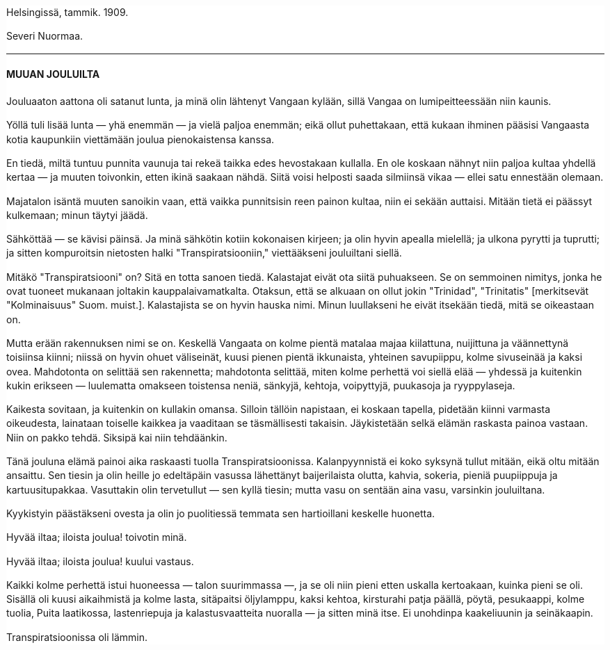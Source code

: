 Helsingissä, tammik. 1909.

Severi Nuormaa.

---

#### MUUAN JOULUILTA

Jouluaaton aattona oli satanut lunta, ja minä olin lähtenyt Vangaan kylään, sillä Vangaa on lumipeitteessään niin kaunis.

Yöllä tuli lisää lunta — yhä enemmän — ja vielä paljoa enemmän; eikä ollut puhettakaan, että kukaan ihminen pääsisi Vangaasta kotia kaupunkiin viettämään joulua pienokaistensa kanssa.

En tiedä, miltä tuntuu punnita vaunuja tai rekeä taikka edes hevostakaan kullalla. En ole koskaan nähnyt niin paljoa kultaa yhdellä kertaa — ja muuten toivonkin, etten ikinä saakaan nähdä. Siitä voisi helposti saada silmiinsä vikaa — ellei satu ennestään olemaan.

Majatalon isäntä muuten sanoikin vaan, että vaikka punnitsisin reen painon kultaa, niin ei sekään auttaisi. Mitään tietä ei päässyt kulkemaan; minun täytyi jäädä.

Sähköttää — se kävisi päinsä. Ja minä sähkötin kotiin kokonaisen kirjeen; ja olin hyvin apealla mielellä; ja ulkona pyrytti ja tuprutti; ja sitten kompuroitsin nietosten halki "Transpiratsiooniin," viettääkseni jouluiltani siellä.

Mitäkö "Transpiratsiooni" on? Sitä en totta sanoen tiedä. Kalastajat eivät ota siitä puhuakseen. Se on semmoinen nimitys, jonka he ovat tuoneet mukanaan joltakin kauppalaivamatkalta. Otaksun, että se alkuaan on ollut jokin "Trinidad", "Trinitatis" [merkitsevät "Kolminaisuus" Suom. muist.]. Kalastajista se on hyvin hauska nimi. Minun luullakseni he eivät itsekään tiedä, mitä se oikeastaan on.

Mutta erään rakennuksen nimi se on. Keskellä Vangaata on kolme pientä matalaa majaa kiilattuna, nuijittuna ja väännettynä toisiinsa kiinni; niissä on hyvin ohuet väliseinät, kuusi pienen pientä ikkunaista, yhteinen savupiippu, kolme sivuseinää ja kaksi ovea. Mahdotonta on selittää sen rakennetta; mahdotonta selittää, miten kolme perhettä voi siellä elää — yhdessä ja kuitenkin kukin erikseen — luulematta omakseen toistensa neniä, sänkyjä, kehtoja, voipyttyjä, puukasoja ja ryyppylaseja.

Kaikesta sovitaan, ja kuitenkin on kullakin omansa. Silloin tällöin napistaan, ei koskaan tapella, pidetään kiinni varmasta oikeudesta, lainataan toiselle kaikkea ja vaaditaan se täsmällisesti takaisin. Jäykistetään selkä elämän raskasta painoa vastaan. Niin on pakko tehdä. Siksipä kai niin tehdäänkin.

Tänä jouluna elämä painoi aika raskaasti tuolla Transpiratsioonissa. Kalanpyynnistä ei koko syksynä tullut mitään, eikä oltu mitään ansaittu. Sen tiesin ja olin heille jo edeltäpäin vasussa lähettänyt baijerilaista olutta, kahvia, sokeria, pieniä puupiippuja ja kartuusitupakkaa. Vasuttakin olin tervetullut — sen kyllä tiesin; mutta vasu on sentään aina vasu, varsinkin jouluiltana.

Kyykistyin päästäkseni ovesta ja olin jo puolitiessä temmata sen hartioillani keskelle huonetta.

Hyvää iltaa; iloista joulua! toivotin minä.

Hyvää iltaa; iloista joulua! kuului vastaus.

Kaikki kolme perhettä istui huoneessa — talon suurimmassa —, ja se oli niin pieni etten uskalla kertoakaan, kuinka pieni se oli. Sisällä oli kuusi aikaihmistä ja kolme lasta, sitäpaitsi öljylamppu, kaksi kehtoa, kirsturahi patja päällä, pöytä, pesukaappi, kolme tuolia, Puita laatikossa, lastenriepuja ja kalastusvaatteita nuoralla — ja sitten minä itse. Ei unohdinpa kaakeliuunin ja seinäkaapin.

Transpiratsioonissa oli lämmin.
